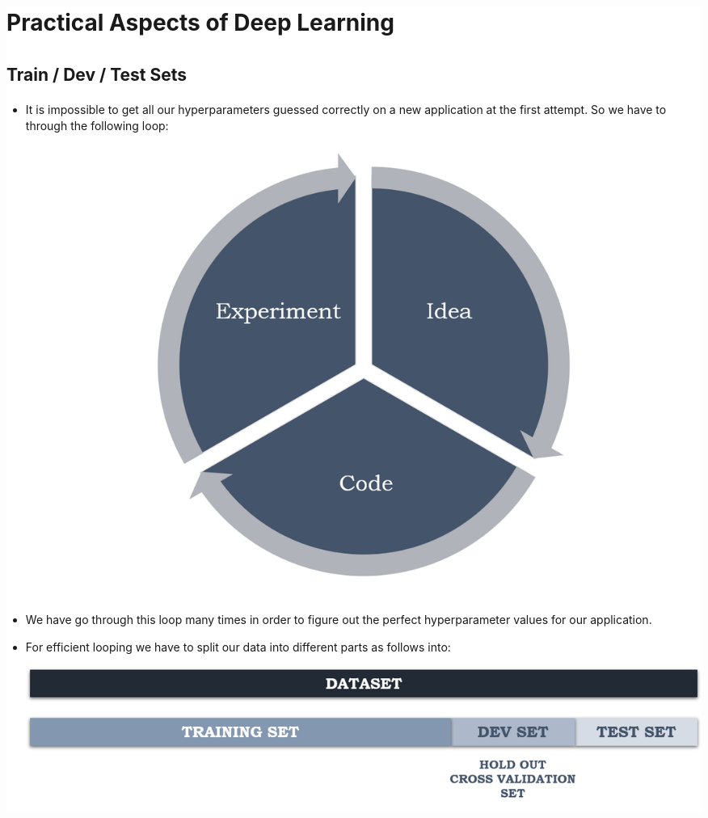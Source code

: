 # **Practical Aspects of Deep Learning**

## **Train / Dev / Test Sets**

- It is impossible to get all our hyperparameters guessed correctly on a new application at the first attempt. So we have to through the following  loop:

  <img src="./Images/deeplearningcycle.png">

- We have go through this loop many times in order to figure out the perfect hyperparameter values for our application.

- For efficient looping we have to split our data into different parts as follows into:

  <img src="./Images/datasetsplit.png">
